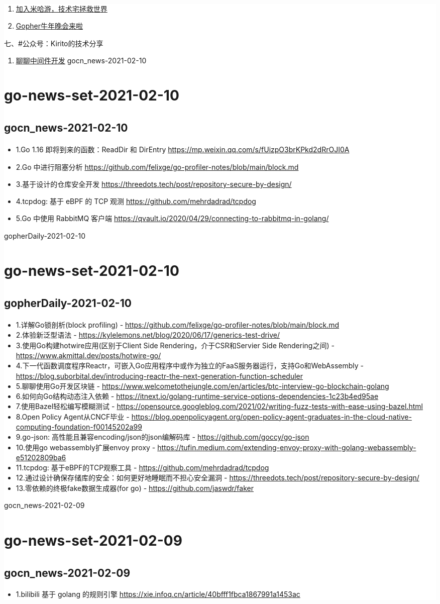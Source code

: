 1. [加入米哈游，技术宅拯救世界](https://mp.weixin.qq.com/s/vQK4NE1v0nbqswrMDpfefQ)

2. [Gopher牛年晚会来啦](https://mp.weixin.qq.com/s/JukOoQ4i286w2SKFc-EwOQ)

七、#公众号：Kirito的技术分享

1. [聊聊中间件开发](https://mp.weixin.qq.com/s/7uhs2Rv3tSv20C1woVCY4g)
 gocn_news-2021-02-10
# go-news-set-2021-02-10
## gocn_news-2021-02-10
- 1.Go 1.16 即将到来的函数：ReadDir 和 DirEntry https://mp.weixin.qq.com/s/fUizpO3brKPkd2dRrOJI0A

- 2.Go 中进行阻塞分析 https://github.com/felixge/go-profiler-notes/blob/main/block.md

- 3.基于设计的仓库安全开发 https://threedots.tech/post/repository-secure-by-design/

- 4.tcpdog: 基于 eBPF 的 TCP 观测 https://github.com/mehrdadrad/tcpdog

- 5.Go 中使用 RabbitMQ 客户端 https://qvault.io/2020/04/29/connecting-to-rabbitmq-in-golang/


 gopherDaily-2021-02-10
# go-news-set-2021-02-10
## gopherDaily-2021-02-10
- 1.详解Go锁剖析(block profiling) - https://github.com/felixge/go-profiler-notes/blob/main/block.md
- 2.体验新泛型语法 - https://kylelemons.net/blog/2020/06/17/generics-test-drive/
- 3.使用Go构建hotwire应用(区别于Client Side Rendering，介于CSR和Servier Side Rendering之间) - https://www.akmittal.dev/posts/hotwire-go/
- 4.下一代函数调度程序Reactr，可嵌入Go应用程序中或作为独立的FaaS服务器运行，支持Go和WebAssembly - https://blog.suborbital.dev/introducing-reactr-the-next-generation-function-scheduler
- 5.聊聊使用Go开发区块链 - https://www.welcometothejungle.com/en/articles/btc-interview-go-blockchain-golang
- 6.如何向Go结构动态注入依赖 - https://itnext.io/golang-runtime-service-options-dependencies-1c23b4ed95ae
- 7.使用Bazel轻松编写模糊测试 - https://opensource.googleblog.com/2021/02/writing-fuzz-tests-with-ease-using-bazel.html
- 8.Open Policy Agent从CNCF毕业 - https://blog.openpolicyagent.org/open-policy-agent-graduates-in-the-cloud-native-computing-foundation-f00145202a99
- 9.go-json: 高性能且兼容encoding/json的json编解码库 - https://github.com/goccy/go-json
- 10.使用go webassembly扩展envoy proxy -  https://tufin.medium.com/extending-envoy-proxy-with-golang-webassembly-e51202809ba6
- 11.tcpdog: 基于eBPF的TCP观察工具 - https://github.com/mehrdadrad/tcpdog
- 12.通过设计确保存储库的安全：如何更好地睡眠而不担心安全漏洞 - https://threedots.tech/post/repository-secure-by-design/
- 13.零依赖的终极fake数据生成器(for go) - https://github.com/jaswdr/faker

 gocn_news-2021-02-09
# go-news-set-2021-02-09
## gocn_news-2021-02-09
- 1.bilibili 基于 golang 的规则引擎 https://xie.infoq.cn/article/40bfff1fbca1867991a1453ac
